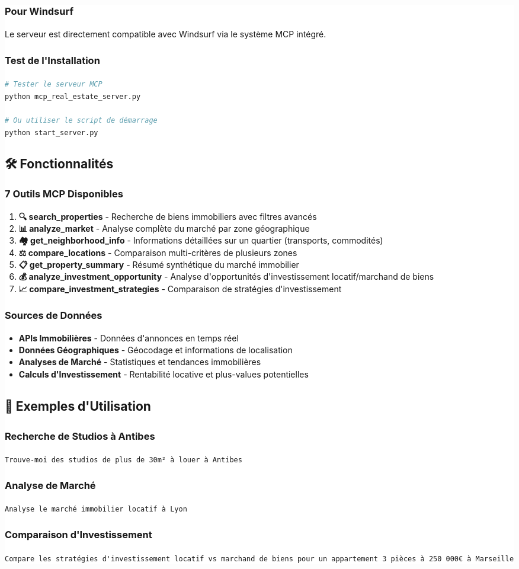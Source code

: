 ### Pour Windsurf

Le serveur est directement compatible avec Windsurf via le système MCP intégré.

### Test de l'Installation

```bash
# Tester le serveur MCP
python mcp_real_estate_server.py

# Ou utiliser le script de démarrage
python start_server.py
```

## 🛠️ Fonctionnalités

### 7 Outils MCP Disponibles

1. **🔍 search_properties** - Recherche de biens immobiliers avec filtres avancés
2. **📊 analyze_market** - Analyse complète du marché par zone géographique
3. **🏘️ get_neighborhood_info** - Informations détaillées sur un quartier (transports, commodités)
4. **⚖️ compare_locations** - Comparaison multi-critères de plusieurs zones
5. **📋 get_property_summary** - Résumé synthétique du marché immobilier
6. **💰 analyze_investment_opportunity** - Analyse d'opportunités d'investissement locatif/marchand de biens
7. **📈 compare_investment_strategies** - Comparaison de stratégies d'investissement

### Sources de Données

- **APIs Immobilières** - Données d'annonces en temps réel
- **Données Géographiques** - Géocodage et informations de localisation
- **Analyses de Marché** - Statistiques et tendances immobilières
- **Calculs d'Investissement** - Rentabilité locative et plus-values potentielles

## 📖 Exemples d'Utilisation

### Recherche de Studios à Antibes

```text
Trouve-moi des studios de plus de 30m² à louer à Antibes
```

### Analyse de Marché

```text
Analyse le marché immobilier locatif à Lyon
```

### Comparaison d'Investissement

```text
Compare les stratégies d'investissement locatif vs marchand de biens pour un appartement 3 pièces à 250 000€ à Marseille
```
